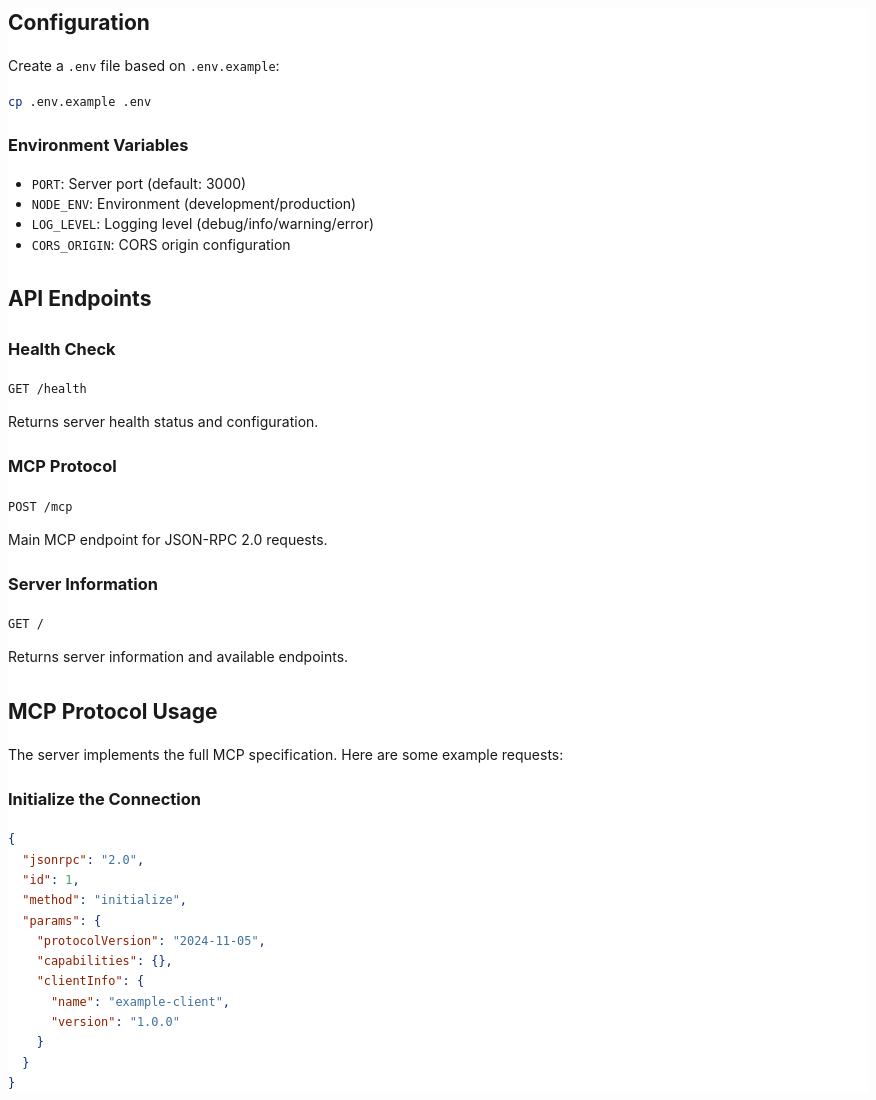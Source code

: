 ## Configuration

Create a `.env` file based on `.env.example`:

```bash
cp .env.example .env
```

### Environment Variables

- `PORT`: Server port (default: 3000)
- `NODE_ENV`: Environment (development/production)
- `LOG_LEVEL`: Logging level (debug/info/warning/error)
- `CORS_ORIGIN`: CORS origin configuration

## API Endpoints

### Health Check
```
GET /health
```

Returns server health status and configuration.

### MCP Protocol
```
POST /mcp
```

Main MCP endpoint for JSON-RPC 2.0 requests.

### Server Information
```
GET /
```

Returns server information and available endpoints.

## MCP Protocol Usage

The server implements the full MCP specification. Here are some example requests:

### Initialize the Connection

```json
{
  "jsonrpc": "2.0",
  "id": 1,
  "method": "initialize",
  "params": {
    "protocolVersion": "2024-11-05",
    "capabilities": {},
    "clientInfo": {
      "name": "example-client",
      "version": "1.0.0"
    }
  }
}
```
